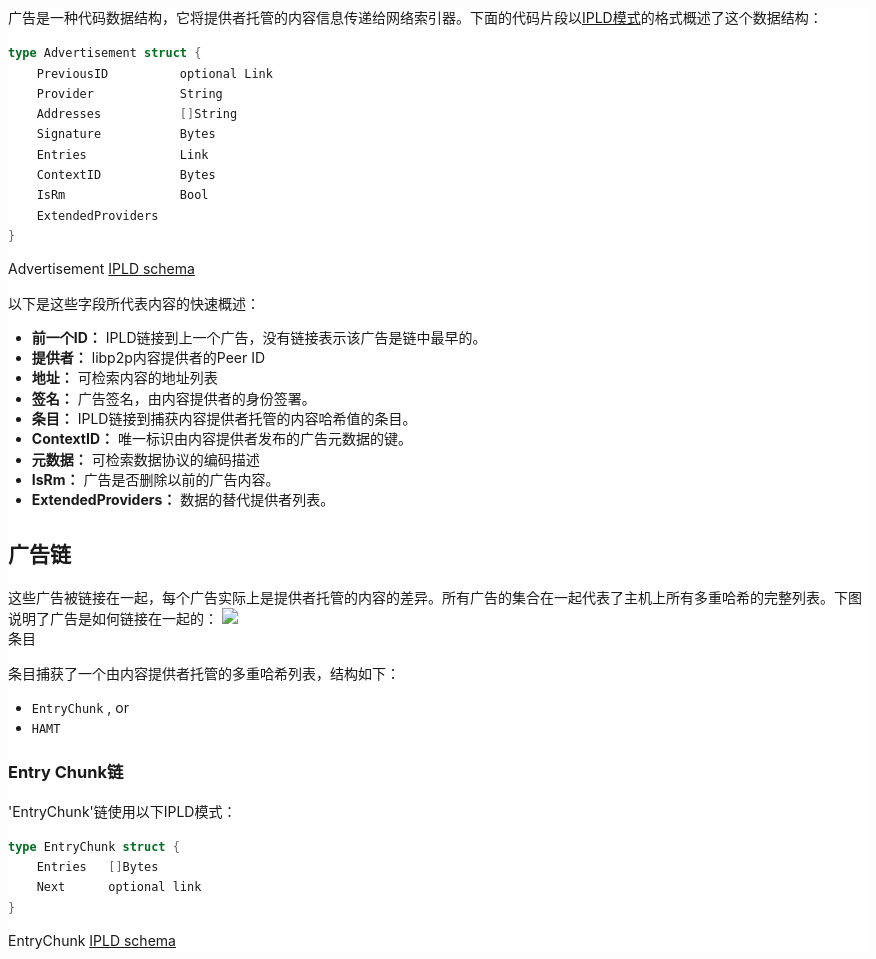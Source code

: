 广告是一种代码数据结构，它将提供者托管的内容信息传递给网络索引器。下面的代码片段以[IPLD模式](https://ipld.io/docs/schemas/)的格式概述了这个数据结构：

```go
type Advertisement struct {
    PreviousID          optional Link
    Provider            String
    Addresses           []String
    Signature           Bytes
    Entries             Link
    ContextID           Bytes
    IsRm                Bool
    ExtendedProviders
}
```

Advertisement [IPLD schema](https://github.com/filecoin-project/storetheindex/blob/main/api/v0/ingest/schema/schema.ipldsch)

以下是这些字段所代表内容的快速概述：

- **前一个ID：** IPLD链接到上一个广告，没有链接表示该广告是链中最早的。
- **提供者：** libp2p内容提供者的Peer ID
- **地址：** 可检索内容的地址列表
- **签名：** 广告签名，由内容提供者的身份签署。
- **条目：** IPLD链接到捕获内容提供者托管的内容哈希值的条目。
- **ContextID：** 唯一标识由内容提供者发布的广告元数据的键。
- **元数据：** 可检索数据协议的编码描述
- **IsRm：** 广告是否删除以前的广告内容。
- **ExtendedProviders：** 数据的替代提供者列表。

## 广告链

这些广告被链接在一起，每个广告实际上是提供者托管的内容的差异。所有广告的集合在一起代表了主机上所有多重哈希的完整列表。下图说明了广告是如何链接在一起的：
![](/uploads/indexprovider.webp)  
条目

条目捕获了一个由内容提供者托管的多重哈希列表，结构如下：

- `EntryChunk` , or
- `HAMT`

### Entry Chunk链

'EntryChunk'链使用以下IPLD模式：

```go
type EntryChunk struct {
    Entries   []Bytes
    Next      optional link
}
```

EntryChunk [IPLD schema](https://github.com/filecoin-project/storetheindex/blob/main/api/v0/ingest/schema/schema.ipldsch)

